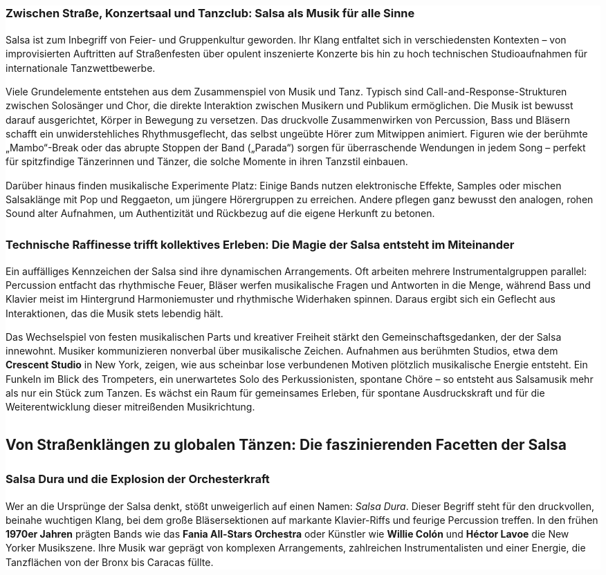 ### Zwischen Straße, Konzertsaal und Tanzclub: Salsa als Musik für alle Sinne

Salsa ist zum Inbegriff von Feier- und Gruppenkultur geworden. Ihr Klang entfaltet sich in
verschiedensten Kontexten – von improvisierten Auftritten auf Straßenfesten über opulent inszenierte
Konzerte bis hin zu hoch technischen Studioaufnahmen für internationale Tanzwettbewerbe.

Viele Grundelemente entstehen aus dem Zusammenspiel von Musik und Tanz. Typisch sind
Call-and-Response-Strukturen zwischen Solosänger und Chor, die direkte Interaktion zwischen Musikern
und Publikum ermöglichen. Die Musik ist bewusst darauf ausgerichtet, Körper in Bewegung zu
versetzen. Das druckvolle Zusammenwirken von Percussion, Bass und Bläsern schafft ein
unwiderstehliches Rhythmusgeflecht, das selbst ungeübte Hörer zum Mitwippen animiert. Figuren wie
der berühmte „Mambo“-Break oder das abrupte Stoppen der Band („Parada“) sorgen für überraschende
Wendungen in jedem Song – perfekt für spitzfindige Tänzerinnen und Tänzer, die solche Momente in
ihren Tanzstil einbauen.

Darüber hinaus finden musikalische Experimente Platz: Einige Bands nutzen elektronische Effekte,
Samples oder mischen Salsaklänge mit Pop und Reggaeton, um jüngere Hörergruppen zu erreichen. Andere
pflegen ganz bewusst den analogen, rohen Sound alter Aufnahmen, um Authentizität und Rückbezug auf
die eigene Herkunft zu betonen.

### Technische Raffinesse trifft kollektives Erleben: Die Magie der Salsa entsteht im Miteinander

Ein auffälliges Kennzeichen der Salsa sind ihre dynamischen Arrangements. Oft arbeiten mehrere
Instrumentalgruppen parallel: Percussion entfacht das rhythmische Feuer, Bläser werfen musikalische
Fragen und Antworten in die Menge, während Bass und Klavier meist im Hintergrund Harmoniemuster und
rhythmische Widerhaken spinnen. Daraus ergibt sich ein Geflecht aus Interaktionen, das die Musik
stets lebendig hält.

Das Wechselspiel von festen musikalischen Parts und kreativer Freiheit stärkt den
Gemeinschaftsgedanken, der der Salsa innewohnt. Musiker kommunizieren nonverbal über musikalische
Zeichen. Aufnahmen aus berühmten Studios, etwa dem **Crescent Studio** in New York, zeigen, wie aus
scheinbar lose verbundenen Motiven plötzlich musikalische Energie entsteht. Ein Funkeln im Blick des
Trompeters, ein unerwartetes Solo des Perkussionisten, spontane Chöre – so entsteht aus Salsamusik
mehr als nur ein Stück zum Tanzen. Es wächst ein Raum für gemeinsames Erleben, für spontane
Ausdruckskraft und für die Weiterentwicklung dieser mitreißenden Musikrichtung.

## Von Straßenklängen zu globalen Tänzen: Die faszinierenden Facetten der Salsa

### Salsa Dura und die Explosion der Orchesterkraft

Wer an die Ursprünge der Salsa denkt, stößt unweigerlich auf einen Namen: _Salsa Dura_. Dieser
Begriff steht für den druckvollen, beinahe wuchtigen Klang, bei dem große Bläsersektionen auf
markante Klavier-Riffs und feurige Percussion treffen. In den frühen **1970er Jahren** prägten Bands
wie das **Fania All-Stars Orchestra** oder Künstler wie **Willie Colón** und **Héctor Lavoe** die
New Yorker Musikszene. Ihre Musik war geprägt von komplexen Arrangements, zahlreichen
Instrumentalisten und einer Energie, die Tanzflächen von der Bronx bis Caracas füllte.
